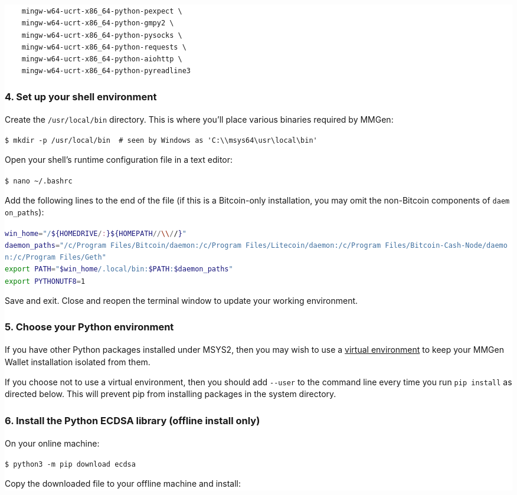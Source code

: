 ```text
	mingw-w64-ucrt-x86_64-python-pexpect \
	mingw-w64-ucrt-x86_64-python-gmpy2 \
	mingw-w64-ucrt-x86_64-python-pysocks \
	mingw-w64-ucrt-x86_64-python-requests \
	mingw-w64-ucrt-x86_64-python-aiohttp \
	mingw-w64-ucrt-x86_64-python-pyreadline3
```

### <a id="a_ev">4. Set up your shell environment</a>

Create the `/usr/local/bin` directory.  This is where you’ll place various
binaries required by MMGen:

```text
$ mkdir -p /usr/local/bin  # seen by Windows as 'C:\\msys64\usr\local\bin'
```

Open your shell’s runtime configuration file in a text editor:

```text
$ nano ~/.bashrc
```

Add the following lines to the end of the file (if this is a Bitcoin-only
installation, you may omit the non-Bitcoin components of `daemon_paths`):

```bash
win_home="/${HOMEDRIVE/:}${HOMEPATH//\\//}"
daemon_paths="/c/Program Files/Bitcoin/daemon:/c/Program Files/Litecoin/daemon:/c/Program Files/Bitcoin-Cash-Node/daemon:/c/Program Files/Geth"
export PATH="$win_home/.local/bin:$PATH:$daemon_paths"
export PYTHONUTF8=1
```

Save and exit.  Close and reopen the terminal window to update your working
environment.

### <a id="a_pev">5. Choose your Python environment</a>

If you have other Python packages installed under MSYS2, then you may wish to
use a [virtual environment][vv] to keep your MMGen Wallet installation isolated
from them.

If you choose not to use a virtual environment, then you should add `--user` to
the command line every time you run `pip install` as directed below.  This will
prevent pip from installing packages in the system directory.

### <a id="a_ec">6. Install the Python ECDSA library (offline install only)</a>

On your online machine:

```text
$ python3 -m pip download ecdsa
```

Copy the downloaded file to your offline machine and install:


[mh]: https://www.msys2.org
[mp]: https://sourceforge.net/projects/msys2
[mw]: https://github.com/msys2/msys2/wiki
[ov]: ../releases/tag/v0.9.8
[sd]: https://download.sysinternals.com/files/SDelete.zip
[mr]: ../releases
[di]: Deprecated-MSWin-Installation
[ib]: Install-Bitcoind
[gs]: Getting-Started-with-MMGen-Wallet
[pl]: Altcoin-and-Forkcoin-Support#a_ed
[ax]: command-help-autosign
[mc]: Altcoin-and-Forkcoin-Support#a_xmr
[ts]: Test-Suite
[vv]: https://docs.python.org/3/library/venv.html